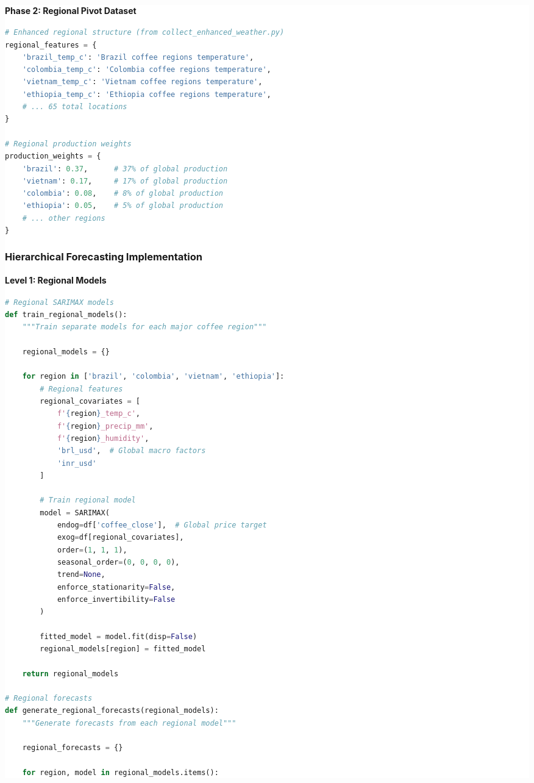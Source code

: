 **Phase 2: Regional Pivot Dataset**
```python
# Enhanced regional structure (from collect_enhanced_weather.py)
regional_features = {
    'brazil_temp_c': 'Brazil coffee regions temperature',
    'colombia_temp_c': 'Colombia coffee regions temperature', 
    'vietnam_temp_c': 'Vietnam coffee regions temperature',
    'ethiopia_temp_c': 'Ethiopia coffee regions temperature',
    # ... 65 total locations
}

# Regional production weights
production_weights = {
    'brazil': 0.37,      # 37% of global production
    'vietnam': 0.17,     # 17% of global production
    'colombia': 0.08,    # 8% of global production
    'ethiopia': 0.05,    # 5% of global production
    # ... other regions
}
```

### **Hierarchical Forecasting Implementation**

**Level 1: Regional Models**
```python
# Regional SARIMAX models
def train_regional_models():
    """Train separate models for each major coffee region"""
    
    regional_models = {}
    
    for region in ['brazil', 'colombia', 'vietnam', 'ethiopia']:
        # Regional features
        regional_covariates = [
            f'{region}_temp_c',
            f'{region}_precip_mm', 
            f'{region}_humidity',
            'brl_usd',  # Global macro factors
            'inr_usd'
        ]
        
        # Train regional model
        model = SARIMAX(
            endog=df['coffee_close'],  # Global price target
            exog=df[regional_covariates],
            order=(1, 1, 1),
            seasonal_order=(0, 0, 0, 0),
            trend=None,
            enforce_stationarity=False,
            enforce_invertibility=False
        )
        
        fitted_model = model.fit(disp=False)
        regional_models[region] = fitted_model
    
    return regional_models

# Regional forecasts
def generate_regional_forecasts(regional_models):
    """Generate forecasts from each regional model"""
    
    regional_forecasts = {}
    
    for region, model in regional_models.items():
```